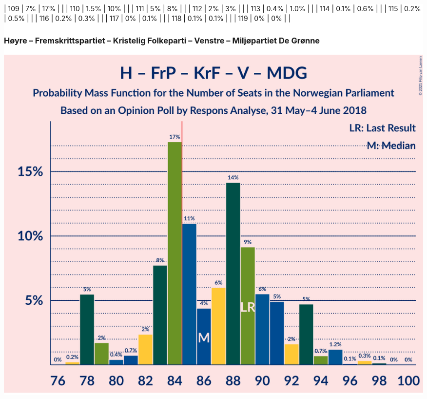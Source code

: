 | 109 | 7% | 17% |  |
| 110 | 1.5% | 10% |  |
| 111 | 5% | 8% |  |
| 112 | 2% | 3% |  |
| 113 | 0.4% | 1.0% |  |
| 114 | 0.1% | 0.6% |  |
| 115 | 0.2% | 0.5% |  |
| 116 | 0.2% | 0.3% |  |
| 117 | 0% | 0.1% |  |
| 118 | 0.1% | 0.1% |  |
| 119 | 0% | 0% |  |

### Høyre – Fremskrittspartiet – Kristelig Folkeparti – Venstre – Miljøpartiet De Grønne

![Graph with seats probability mass function not yet produced](2018-06-04-ResponsAnalyse-coalitions-seats-pmf-h–frp–krf–v–mdg.png "Seats Probability Mass Function")
